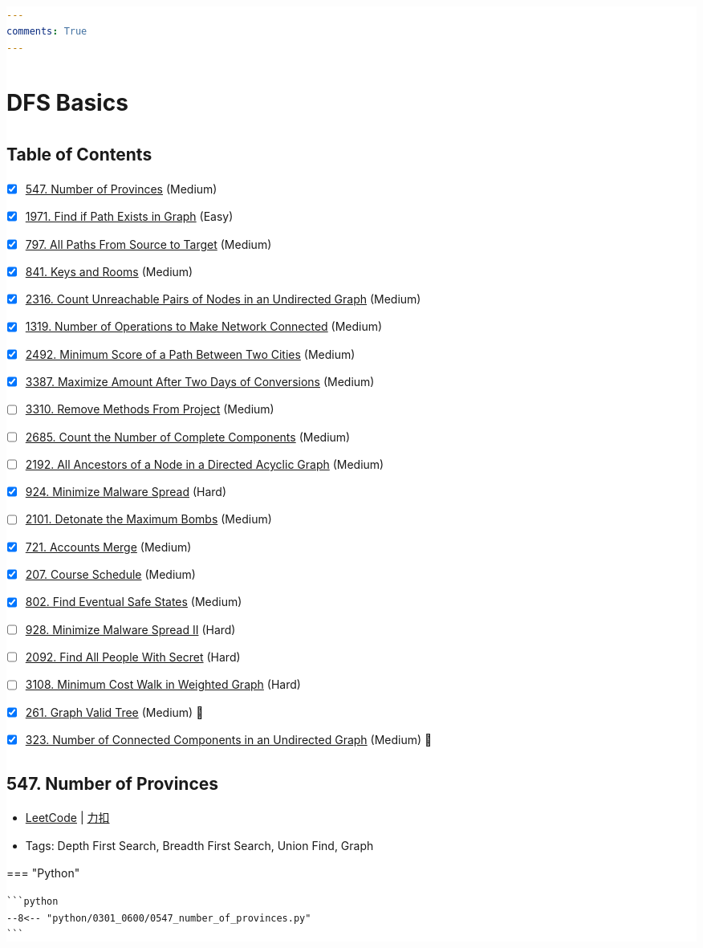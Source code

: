 ```yaml
---
comments: True
---
```


# DFS Basics

## Table of Contents

- [x] [547. Number of Provinces](#547-number-of-provinces) (Medium)
- [x] [1971. Find if Path Exists in Graph](#1971-find-if-path-exists-in-graph) (Easy)
- [x] [797. All Paths From Source to Target](#797-all-paths-from-source-to-target) (Medium)
- [x] [841. Keys and Rooms](#841-keys-and-rooms) (Medium)
- [x] [2316. Count Unreachable Pairs of Nodes in an Undirected Graph](#2316-count-unreachable-pairs-of-nodes-in-an-undirected-graph) (Medium)
- [x] [1319. Number of Operations to Make Network Connected](#1319-number-of-operations-to-make-network-connected) (Medium)
- [x] [2492. Minimum Score of a Path Between Two Cities](#2492-minimum-score-of-a-path-between-two-cities) (Medium)
- [x] [3387. Maximize Amount After Two Days of Conversions](#3387-maximize-amount-after-two-days-of-conversions) (Medium)
- [ ] [3310. Remove Methods From Project](#3310-remove-methods-from-project) (Medium)
- [ ] [2685. Count the Number of Complete Components](#2685-count-the-number-of-complete-components) (Medium)
- [ ] [2192. All Ancestors of a Node in a Directed Acyclic Graph](#2192-all-ancestors-of-a-node-in-a-directed-acyclic-graph) (Medium)
- [x] [924. Minimize Malware Spread](#924-minimize-malware-spread) (Hard)
- [ ] [2101. Detonate the Maximum Bombs](#2101-detonate-the-maximum-bombs) (Medium)
- [x] [721. Accounts Merge](#721-accounts-merge) (Medium)
- [x] [207. Course Schedule](#207-course-schedule) (Medium)
- [x] [802. Find Eventual Safe States](#802-find-eventual-safe-states) (Medium)
- [ ] [928. Minimize Malware Spread II](#928-minimize-malware-spread-ii) (Hard)
- [ ] [2092. Find All People With Secret](#2092-find-all-people-with-secret) (Hard)
- [ ] [3108. Minimum Cost Walk in Weighted Graph](#3108-minimum-cost-walk-in-weighted-graph) (Hard)
- [x] [261. Graph Valid Tree](#261-graph-valid-tree) (Medium) 👑
- [x] [323. Number of Connected Components in an Undirected Graph](#323-number-of-connected-components-in-an-undirected-graph) (Medium) 👑


## 547. Number of Provinces

-    [LeetCode](https://leetcode.com/problems/number-of-provinces/) | [力扣](https://leetcode.cn/problems/number-of-provinces/)

-   Tags: Depth First Search, Breadth First Search, Union Find, Graph

=== "Python"

    ```python
    --8<-- "python/0301_0600/0547_number_of_provinces.py"
    ```
